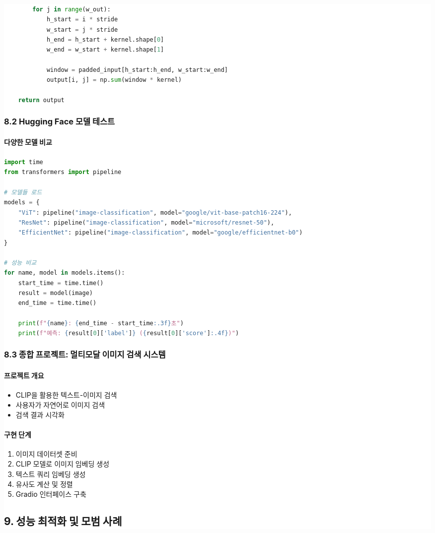 ```python
        for j in range(w_out):
            h_start = i * stride
            w_start = j * stride
            h_end = h_start + kernel.shape[0]
            w_end = w_start + kernel.shape[1]
            
            window = padded_input[h_start:h_end, w_start:w_end]
            output[i, j] = np.sum(window * kernel)
    
    return output
```

### 8.2 Hugging Face 모델 테스트

#### 다양한 모델 비교
```python
import time
from transformers import pipeline

# 모델들 로드
models = {
    "ViT": pipeline("image-classification", model="google/vit-base-patch16-224"),
    "ResNet": pipeline("image-classification", model="microsoft/resnet-50"),
    "EfficientNet": pipeline("image-classification", model="google/efficientnet-b0")
}

# 성능 비교
for name, model in models.items():
    start_time = time.time()
    result = model(image)
    end_time = time.time()
    
    print(f"{name}: {end_time - start_time:.3f}초")
    print(f"예측: {result[0]['label']} ({result[0]['score']:.4f})")
```

### 8.3 종합 프로젝트: 멀티모달 이미지 검색 시스템

#### 프로젝트 개요
- CLIP을 활용한 텍스트-이미지 검색
- 사용자가 자연어로 이미지 검색
- 검색 결과 시각화

#### 구현 단계
1. 이미지 데이터셋 준비
2. CLIP 모델로 이미지 임베딩 생성
3. 텍스트 쿼리 임베딩 생성
4. 유사도 계산 및 정렬
5. Gradio 인터페이스 구축

## 9. 성능 최적화 및 모범 사례
